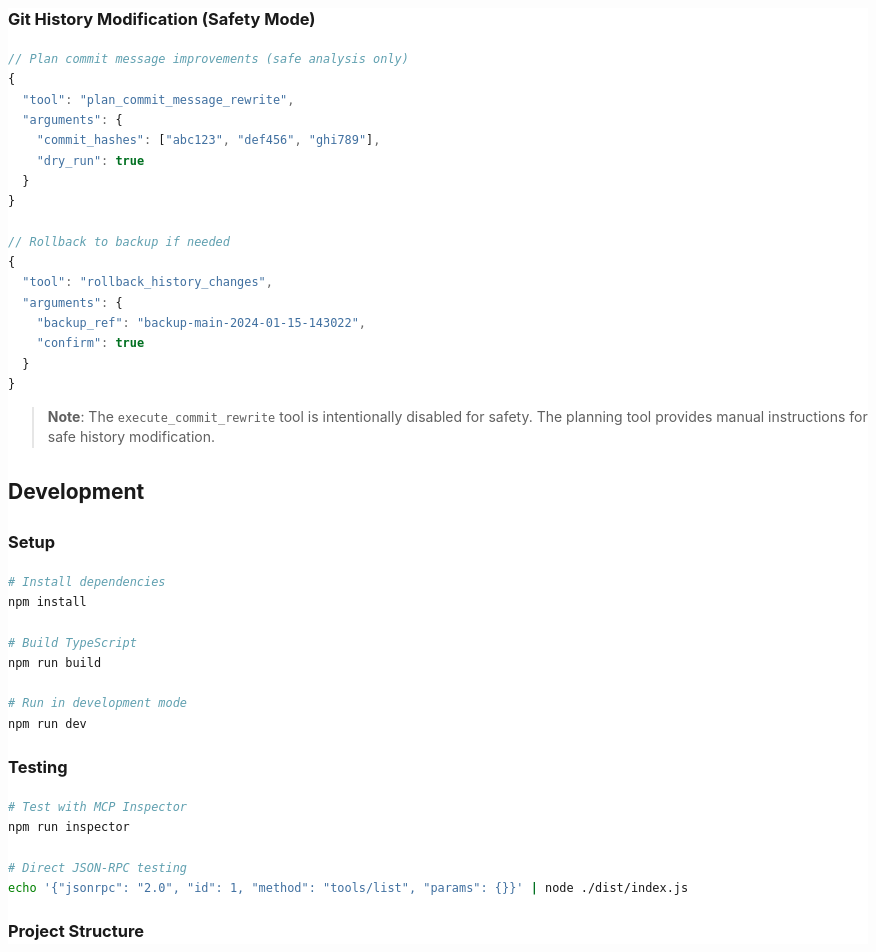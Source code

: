 ### Git History Modification (Safety Mode)

```javascript
// Plan commit message improvements (safe analysis only)
{
  "tool": "plan_commit_message_rewrite",
  "arguments": {
    "commit_hashes": ["abc123", "def456", "ghi789"],
    "dry_run": true
  }
}

// Rollback to backup if needed
{
  "tool": "rollback_history_changes",
  "arguments": {
    "backup_ref": "backup-main-2024-01-15-143022",
    "confirm": true
  }
}
```

> **Note**: The `execute_commit_rewrite` tool is intentionally disabled for safety. The planning tool provides manual instructions for safe history modification.

## Development

### Setup

```bash
# Install dependencies
npm install

# Build TypeScript
npm run build

# Run in development mode
npm run dev
```

### Testing

```bash
# Test with MCP Inspector
npm run inspector

# Direct JSON-RPC testing
echo '{"jsonrpc": "2.0", "id": 1, "method": "tools/list", "params": {}}' | node ./dist/index.js
```

### Project Structure
